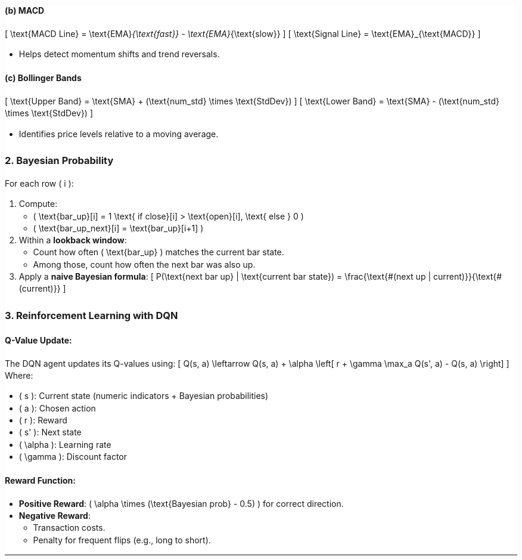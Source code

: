 #### (b) **MACD**
\[
\text{MACD Line} = \text{EMA}_{\text{fast}} - \text{EMA}_{\text{slow}}
\]
\[
\text{Signal Line} = \text{EMA}_{\text{MACD}}
\]
- Helps detect momentum shifts and trend reversals.

#### (c) **Bollinger Bands**
\[
\text{Upper Band} = \text{SMA} + (\text{num\_std} \times \text{StdDev})
\]
\[
\text{Lower Band} = \text{SMA} - (\text{num\_std} \times \text{StdDev})
\]
- Identifies price levels relative to a moving average.

### 2. Bayesian Probability

For each row \( i \):
1. Compute:
   - \( \text{bar\_up}[i] = 1 \text{ if close}[i] > \text{open}[i], \text{ else } 0 \)
   - \( \text{bar\_up\_next}[i] = \text{bar\_up}[i+1] \)
2. Within a **lookback window**:
   - Count how often \( \text{bar\_up} \) matches the current bar state.
   - Among those, count how often the next bar was also up.
3. Apply a **naive Bayesian formula**:
\[
P(\text{next bar up} | \text{current bar state}) = \frac{\text{\#(next up | current)}}{\text{\#(current)}}
\]

### 3. Reinforcement Learning with DQN

#### Q-Value Update:
The DQN agent updates its Q-values using:
\[
Q(s, a) \leftarrow Q(s, a) + \alpha \left[ r + \gamma \max_a Q(s', a) - Q(s, a) \right]
\]
Where:
- \( s \): Current state (numeric indicators + Bayesian probabilities)
- \( a \): Chosen action
- \( r \): Reward
- \( s' \): Next state
- \( \alpha \): Learning rate
- \( \gamma \): Discount factor

#### Reward Function:
- **Positive Reward**: \( \alpha \times (\text{Bayesian prob} - 0.5) \) for correct direction.
- **Negative Reward**:
  - Transaction costs.
  - Penalty for frequent flips (e.g., long to short).

---